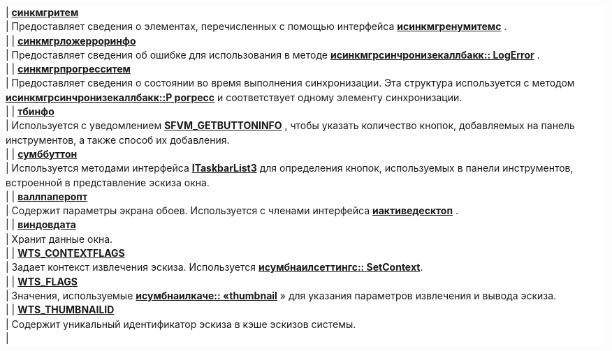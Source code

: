 | <a href="/windows/win32/api/mobsync/ns-mobsync-syncmgritem"><strong>синкмгритем</strong></a><br /> | Предоставляет сведения о элементах, перечисленных с помощью интерфейса <a href="/windows/desktop/api/mobsync/nn-mobsync-isyncmgrenumitems"><strong>исинкмгренумитемс</strong></a> .<br /> | 
| <a href="/windows/win32/api/mobsync/ns-mobsync-syncmgrlogerrorinfo"><strong>синкмгрложерроринфо</strong></a><br /> | Предоставляет сведения об ошибке для использования в методе <a href="/windows/desktop/api/Mobsync/nf-mobsync-isyncmgrsynchronizecallback-logerror"><strong>исинкмгрсинчронизекаллбакк:: LogError</strong></a> .<br /> | 
| <a href="/windows/win32/api/mobsync/ns-mobsync-syncmgrprogressitem"><strong>синкмгрпрогресситем</strong></a><br /> | Предоставляет сведения о состоянии во время выполнения синхронизации. Эта структура используется с методом <a href="/windows/desktop/api/Mobsync/nf-mobsync-isyncmgrsynchronizecallback-progress"><strong>исинкмгрсинчронизекаллбакк::P рогресс</strong></a> и соответствует одному элементу синхронизации.<br /> | 
| <a href="/windows/desktop/api/Shlobj/ns-shlobj-tbinfo"><strong>тбинфо</strong></a><br /> | Используется с уведомлением <a href="sfvm-getbuttoninfo.md"><strong>SFVM_GETBUTTONINFO</strong></a> , чтобы указать количество кнопок, добавляемых на панель инструментов, а также способ их добавления.<br /> | 
| <a href="/windows/desktop/api/Shobjidl_core/ns-shobjidl_core-thumbbutton"><strong>сумббуттон</strong></a><br /> | Используется методами интерфейса <a href="/windows/desktop/api/shobjidl_core/nn-shobjidl_core-itaskbarlist3"><strong>ITaskbarList3</strong></a> для определения кнопок, используемых в панели инструментов, встроенной в представление эскиза окна.<br /> | 
| <a href="/windows/win32/api/shlobj_core/ns-shlobj_core-wallpaperopt"><strong>валлпаперопт</strong></a><br /> | Содержит параметры экрана обоев. Используется с членами интерфейса <a href="/windows/desktop/api/shlobj_core/nn-shlobj_core-iactivedesktop"><strong>иактиведесктоп</strong></a> .<br /> | 
| <a href="/windows/desktop/api/Tlogstg/ns-tlogstg-windowdata"><strong>виндовдата</strong></a><br /> | Хранит данные окна.<br /> | 
| <a href="/windows/desktop/api/Thumbcache/ne-thumbcache-wts_contextflags"><strong>WTS_CONTEXTFLAGS</strong></a><br /> | Задает контекст извлечения эскиза. Используется <a href="/windows/desktop/api/Thumbcache/nf-thumbcache-ithumbnailsettings-setcontext"><strong>исумбнаилсеттингс:: SetContext</strong></a>.<br /> | 
| <a href="/windows/desktop/api/Thumbcache/ne-thumbcache-wts_flags"><strong>WTS_FLAGS</strong></a><br /> | Значения, используемые <a href="/windows/desktop/api/Thumbcache/nf-thumbcache-ithumbnailcache-getthumbnail"><strong>исумбнаилкаче:: «thumbnail</strong></a> » для указания параметров извлечения и вывода эскиза.<br /> | 
| <a href="/windows/desktop/api/Thumbcache/ns-thumbcache-wts_thumbnailid"><strong>WTS_THUMBNAILID</strong></a><br /> | Содержит уникальный идентификатор эскиза в кэше эскизов системы.<br /> | 




 

 

 
